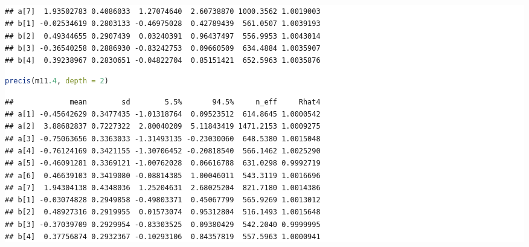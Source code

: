     ## a[7]  1.93502783 0.4086033  1.27074640  2.60738870 1000.3562 1.0019003
    ## b[1] -0.02534619 0.2803133 -0.46975028  0.42789439  561.0507 1.0039193
    ## b[2]  0.49344655 0.2907439  0.03240391  0.96437497  556.9953 1.0043014
    ## b[3] -0.36540258 0.2886930 -0.83242753  0.09660509  634.4884 1.0035907
    ## b[4]  0.39238967 0.2830651 -0.04822704  0.85151421  652.5963 1.0035876

``` r
precis(m11.4, depth = 2)
```

    ##             mean        sd        5.5%       94.5%     n_eff     Rhat4
    ## a[1] -0.45642629 0.3477435 -1.01318764  0.09523512  614.8645 1.0000542
    ## a[2]  3.88682837 0.7227322  2.80040209  5.11843419 1471.2153 1.0009275
    ## a[3] -0.75063656 0.3363033 -1.31493135 -0.23030060  648.5380 1.0015048
    ## a[4] -0.76124169 0.3421155 -1.30706452 -0.20818540  566.1462 1.0025290
    ## a[5] -0.46091281 0.3369121 -1.00762028  0.06616788  631.0298 0.9992719
    ## a[6]  0.46639103 0.3419080 -0.08814385  1.00046011  543.3119 1.0016696
    ## a[7]  1.94304138 0.4348036  1.25204631  2.68025204  821.7180 1.0014386
    ## b[1] -0.03074828 0.2949858 -0.49803371  0.45067799  565.9269 1.0013012
    ## b[2]  0.48927316 0.2919955  0.01573074  0.95312804  516.1493 1.0015648
    ## b[3] -0.37039709 0.2929954 -0.83303525  0.09380429  542.2040 0.9999995
    ## b[4]  0.37756874 0.2932367 -0.10293106  0.84357819  557.5963 1.0000941
